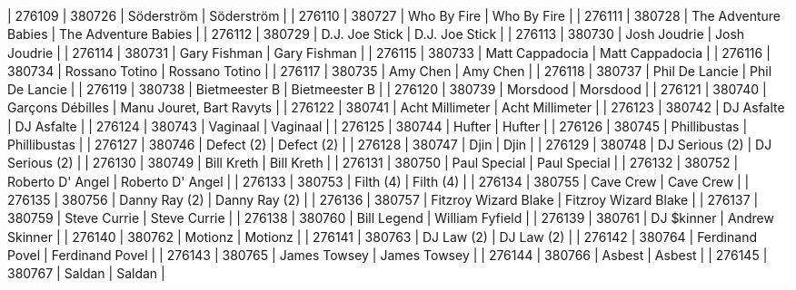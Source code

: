 | 276109 | 380726 | Söderström | Söderström |
| 276110 | 380727 | Who By Fire | Who By Fire |
| 276111 | 380728 | The Adventure Babies | The Adventure Babies |
| 276112 | 380729 | D.J. Joe Stick | D.J. Joe Stick |
| 276113 | 380730 | Josh Joudrie | Josh Joudrie |
| 276114 | 380731 | Gary Fishman | Gary Fishman |
| 276115 | 380733 | Matt Cappadocia | Matt Cappadocia |
| 276116 | 380734 | Rossano Totino | Rossano Totino |
| 276117 | 380735 | Amy Chen | Amy Chen |
| 276118 | 380737 | Phil De Lancie | Phil De Lancie |
| 276119 | 380738 | Bietmeester B | Bietmeester B |
| 276120 | 380739 | Morsdood | Morsdood |
| 276121 | 380740 | Garçons Débilles | Manu Jouret, Bart Ravyts |
| 276122 | 380741 | Acht Millimeter | Acht Millimeter |
| 276123 | 380742 | DJ Asfalte | DJ Asfalte |
| 276124 | 380743 | Vaginaal | Vaginaal |
| 276125 | 380744 | Hufter | Hufter |
| 276126 | 380745 | Phillibustas | Phillibustas |
| 276127 | 380746 | Defect (2) | Defect (2) |
| 276128 | 380747 | Djin | Djin |
| 276129 | 380748 | DJ Serious (2) | DJ Serious (2) |
| 276130 | 380749 | Bill Kreth | Bill Kreth |
| 276131 | 380750 | Paul Special | Paul Special |
| 276132 | 380752 | Roberto D' Angel | Roberto D' Angel |
| 276133 | 380753 | Filth (4) | Filth (4) |
| 276134 | 380755 | Cave Crew | Cave Crew |
| 276135 | 380756 | Danny Ray (2) | Danny Ray (2) |
| 276136 | 380757 | Fitzroy Wizard Blake | Fitzroy Wizard Blake |
| 276137 | 380759 | Steve Currie | Steve Currie |
| 276138 | 380760 | Bill Legend | William Fyfield |
| 276139 | 380761 | DJ $kinner | Andrew Skinner |
| 276140 | 380762 | Motionz | Motionz |
| 276141 | 380763 | DJ Law (2) | DJ Law (2) |
| 276142 | 380764 | Ferdinand Povel | Ferdinand Povel |
| 276143 | 380765 | James Towsey | James Towsey |
| 276144 | 380766 | Asbest | Asbest |
| 276145 | 380767 | Saldan | Saldan |